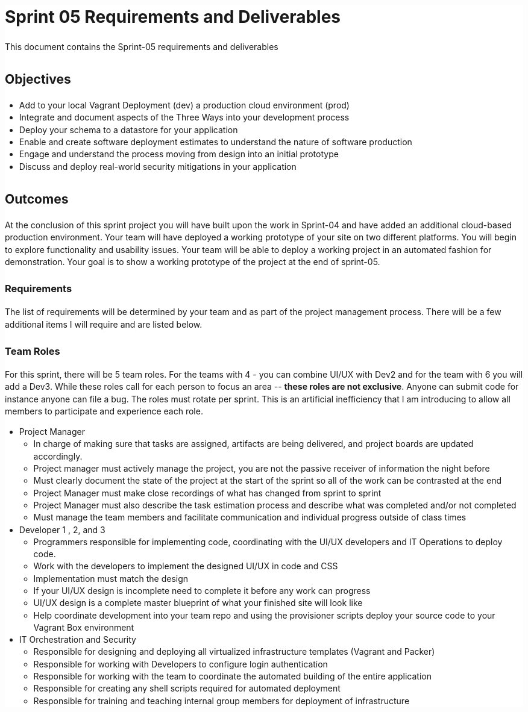 # Sprint 05 Requirements and Deliverables

This document contains the Sprint-05 requirements and deliverables

## Objectives

* Add to your local Vagrant Deployment (dev) a production cloud environment (prod)
* Integrate and document aspects of the Three Ways into your development process
* Deploy your schema to a datastore for your application
* Enable and create software deployment estimates to understand the nature of software production
* Engage and understand the process moving from design into an initial prototype
* Discuss and deploy real-world security mitigations in your application

## Outcomes

At the conclusion of this sprint project you will have built upon the work in Sprint-04 and have added an additional cloud-based production environment. Your team will have deployed a working prototype of your site on two different platforms.  You will begin to explore functionality and usability issues.  Your team will be able to deploy a working project in an automated fashion for demonstration. Your goal is to show a working prototype of the project at the end of sprint-05.

### Requirements

The list of requirements will be determined by your team and as part of the project management process.  There will be a few additional items I will require and are listed below.

### Team Roles

For this sprint, there will be 5 team roles. For the teams with 4 - you can combine UI/UX with Dev2 and for the team with 6 you will add a Dev3. While these roles call for each person to focus an area -- **these roles are not exclusive**. Anyone can submit code for instance anyone can file a bug. The roles must rotate per sprint. This is an artificial inefficiency that I am introducing to allow all members to participate and experience each role.

* Project Manager
  * In charge of making sure that tasks are assigned, artifacts are being delivered, and project boards are updated accordingly.
  * Project manager must actively manage the project, you are not the passive receiver of information the night before
  * Must clearly document the state of the project at the start of the sprint so all of the work can be contrasted at the end
  * Project Manager must make close recordings of what has changed from sprint to sprint
  * Project Manager must also describe the task estimation process and describe what was completed and/or not completed
  * Must manage the team members and facilitate communication and individual progress outside of class times
* Developer 1 , 2, and 3
  * Programmers responsible for implementing code, coordinating with the UI/UX developers and IT Operations to deploy code.
  * Work with the developers to implement the designed UI/UX in code and CSS
  * Implementation must match the design
  * If your UI/UX design is incomplete need to complete it before any work can progress
  * UI/UX design is a complete master blueprint of what your finished site will look like
  * Help coordinate development into your team repo and using the provisioner scripts deploy your source code to your Vagrant Box environment
* IT Orchestration and Security
  * Responsible for designing and deploying all virtualized infrastructure templates (Vagrant and Packer)
  * Responsible for working with Developers to configure login authentication
  * Responsible for working with the team to coordinate the automated building of the entire application
  * Responsible for creating any shell scripts required for automated deployment
  * Responsible for training and teaching internal group members for deployment of infrastructure